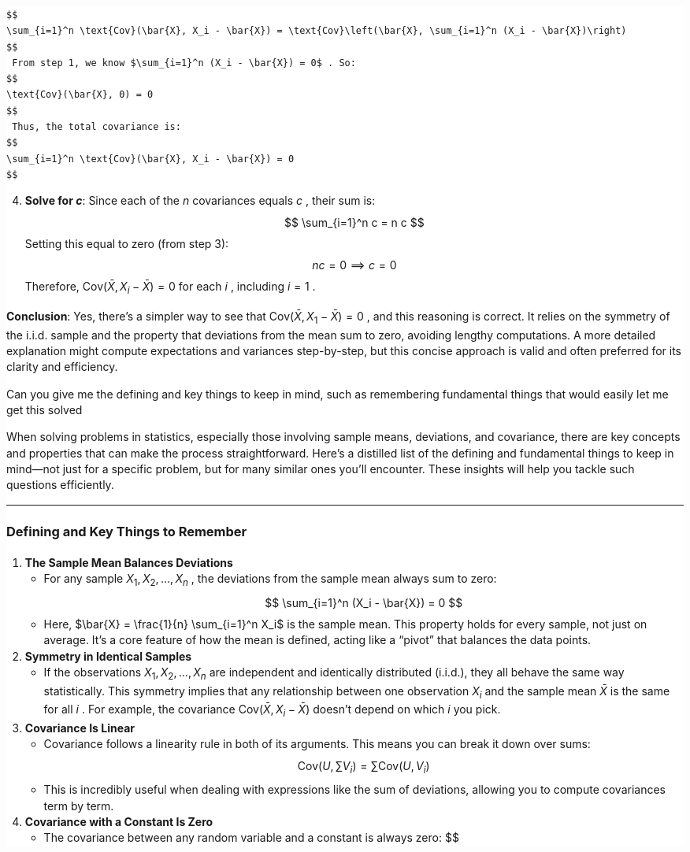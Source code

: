 	$$
	\sum_{i=1}^n \text{Cov}(\bar{X}, X_i - \bar{X}) = \text{Cov}\left(\bar{X}, \sum_{i=1}^n (X_i - \bar{X})\right)
	$$
	 From step 1, we know $\sum_{i=1}^n (X_i - \bar{X}) = 0$ . So:
	$$
	\text{Cov}(\bar{X}, 0) = 0
	$$
	 Thus, the total covariance is:
	$$
	\sum_{i=1}^n \text{Cov}(\bar{X}, X_i - \bar{X}) = 0
	$$
4. **Solve for $c$**: Since each of the $n$ covariances equals $c$ , their sum is:
	$$
	\sum_{i=1}^n c = n c
	$$
	 Setting this equal to zero (from step 3):
	$$
	n c = 0 \implies c = 0
	$$
	 Therefore, $\text{Cov}(\bar{X}, X_i - \bar{X}) = 0$ for each $i$ , including $i = 1$ .

**Conclusion**: Yes, there’s a simpler way to see that $\text{Cov}(\bar{X}, X_1 - \bar{X}) = 0$ , and this reasoning is correct. It relies on the symmetry of the i.i.d. sample and the property that deviations from the mean sum to zero, avoiding lengthy computations. A more detailed explanation might compute expectations and variances step-by-step, but this concise approach is valid and often preferred for its clarity and efficiency.

Can you give me the defining and key things to keep in mind, such as remembering fundamental things that would easily let me get this solved

When solving problems in statistics, especially those involving sample means, deviations, and covariance, there are key concepts and properties that can make the process straightforward. Here’s a distilled list of the defining and fundamental things to keep in mind—not just for a specific problem, but for many similar ones you’ll encounter. These insights will help you tackle such questions efficiently.

---

### Defining and Key Things to Remember

1. **The Sample Mean Balances Deviations**
	- For any sample $X_1, X_2, \dots, X_n$ , the deviations from the sample mean always sum to zero:
		$$
		\sum_{i=1}^n (X_i - \bar{X}) = 0
		$$
	- Here, $\bar{X} = \frac{1}{n} \sum_{i=1}^n X_i$ is the sample mean. This property holds for every sample, not just on average. It’s a core feature of how the mean is defined, acting like a “pivot” that balances the data points.
2. **Symmetry in Identical Samples**
	- If the observations $X_1, X_2, \dots, X_n$ are independent and identically distributed (i.i.d.), they all behave the same way statistically. This symmetry implies that any relationship between one observation $X_i$ and the sample mean $\bar{X}$ is the same for all $i$ . For example, the covariance $\text{Cov}(\bar{X}, X_i - \bar{X})$ doesn’t depend on which $i$ you pick.
3. **Covariance Is Linear**
	- Covariance follows a linearity rule in both of its arguments. This means you can break it down over sums:
		$$
		\text{Cov}\left(U, \sum V_i\right) = \sum \text{Cov}(U, V_i)
		$$
	- This is incredibly useful when dealing with expressions like the sum of deviations, allowing you to compute covariances term by term.
4. **Covariance with a Constant Is Zero**
	- The covariance between any random variable and a constant is always zero:
		$$